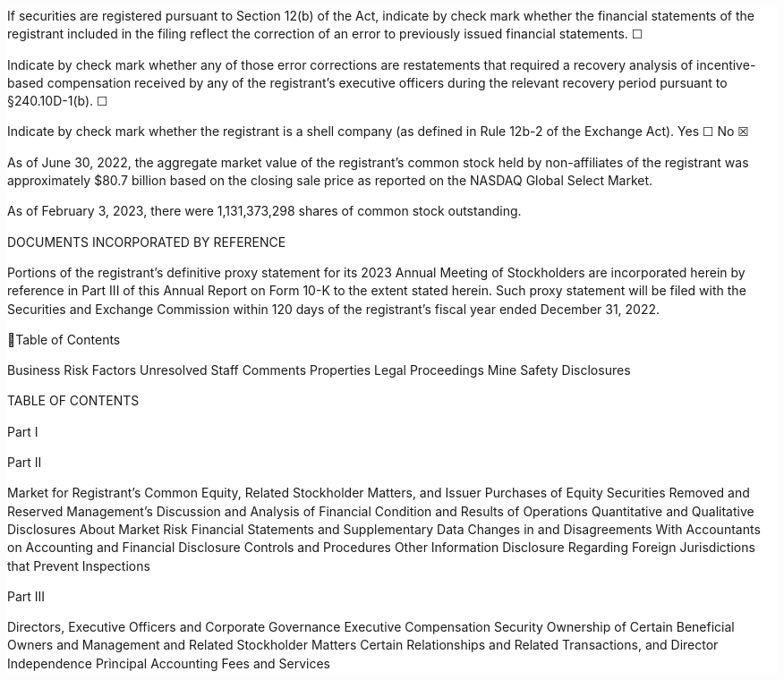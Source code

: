 If securities are registered pursuant to Section 12(b) of the Act, indicate by check mark whether the financial statements of the registrant included in the filing
reflect the correction of an error to previously issued financial statements. ☐

Indicate by check mark whether any of those error corrections are restatements that required a recovery analysis of incentive-based compensation received by
any of the registrant’s executive officers during the relevant recovery period pursuant to §240.10D-1(b). ☐

Indicate by check mark whether the registrant is a shell company (as defined in Rule 12b-2 of the Exchange Act).      Yes  ☐    No  ☒

As of June 30, 2022, the aggregate market value of the registrant’s common stock held by non-affiliates of the registrant was approximately $80.7 billion based
on the closing sale price as reported on the NASDAQ Global Select Market.

As of February 3, 2023, there were 1,131,373,298 shares of common stock outstanding.

DOCUMENTS INCORPORATED BY REFERENCE

Portions  of  the  registrant’s  definitive  proxy  statement  for  its  2023 Annual  Meeting  of  Stockholders  are  incorporated  herein  by  reference  in  Part  III  of  this
Annual Report on Form 10-K to the extent stated herein. Such proxy statement will be filed with the Securities and Exchange Commission within 120 days of
the registrant’s fiscal year ended December 31, 2022.

Table of Contents

Business
Risk Factors
Unresolved Staff Comments
Properties
Legal Proceedings
Mine Safety Disclosures

TABLE OF CONTENTS

Part I

Part II

Market for Registrant’s Common Equity, Related Stockholder Matters, and Issuer Purchases of Equity Securities
Removed and Reserved
Management’s Discussion and Analysis of Financial Condition and Results of Operations
Quantitative and Qualitative Disclosures About Market Risk
Financial Statements and Supplementary Data
Changes in and Disagreements With Accountants on Accounting and Financial Disclosure
Controls and Procedures
Other Information
Disclosure Regarding Foreign Jurisdictions that Prevent Inspections

Part III

Directors, Executive Officers and Corporate Governance
Executive Compensation
Security Ownership of Certain Beneficial Owners and Management and Related Stockholder Matters
Certain Relationships and Related Transactions, and Director Independence
Principal Accounting Fees and Services
